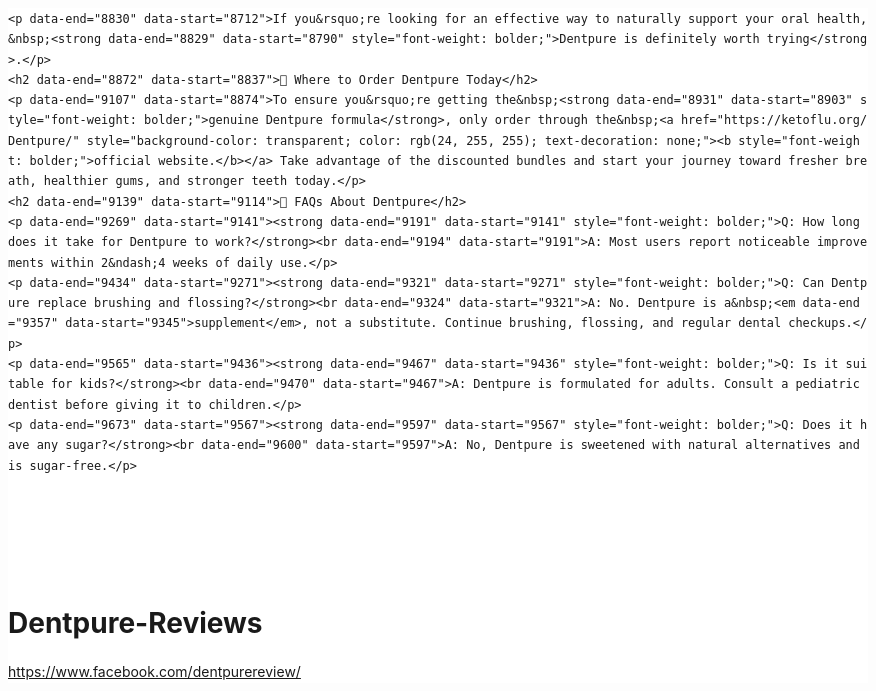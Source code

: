     <p data-end="8830" data-start="8712">If you&rsquo;re looking for an effective way to naturally support your oral health,&nbsp;<strong data-end="8829" data-start="8790" style="font-weight: bolder;">Dentpure is definitely worth trying</strong>.</p>
    <h2 data-end="8872" data-start="8837">🛒 Where to Order Dentpure Today</h2>
    <p data-end="9107" data-start="8874">To ensure you&rsquo;re getting the&nbsp;<strong data-end="8931" data-start="8903" style="font-weight: bolder;">genuine Dentpure formula</strong>, only order through the&nbsp;<a href="https://ketoflu.org/Dentpure/" style="background-color: transparent; color: rgb(24, 255, 255); text-decoration: none;"><b style="font-weight: bolder;">official website.</b></a> Take advantage of the discounted bundles and start your journey toward fresher breath, healthier gums, and stronger teeth today.</p>
    <h2 data-end="9139" data-start="9114">🧾 FAQs About Dentpure</h2>
    <p data-end="9269" data-start="9141"><strong data-end="9191" data-start="9141" style="font-weight: bolder;">Q: How long does it take for Dentpure to work?</strong><br data-end="9194" data-start="9191">A: Most users report noticeable improvements within 2&ndash;4 weeks of daily use.</p>
    <p data-end="9434" data-start="9271"><strong data-end="9321" data-start="9271" style="font-weight: bolder;">Q: Can Dentpure replace brushing and flossing?</strong><br data-end="9324" data-start="9321">A: No. Dentpure is a&nbsp;<em data-end="9357" data-start="9345">supplement</em>, not a substitute. Continue brushing, flossing, and regular dental checkups.</p>
    <p data-end="9565" data-start="9436"><strong data-end="9467" data-start="9436" style="font-weight: bolder;">Q: Is it suitable for kids?</strong><br data-end="9470" data-start="9467">A: Dentpure is formulated for adults. Consult a pediatric dentist before giving it to children.</p>
    <p data-end="9673" data-start="9567"><strong data-end="9597" data-start="9567" style="font-weight: bolder;">Q: Does it have any sugar?</strong><br data-end="9600" data-start="9597">A: No, Dentpure is sweetened with natural alternatives and is sugar-free.</p>
</div>
<p><br></p>
<div class="separator" style="clear: both; text-align: center;"><br style="color: rgb(255, 255, 255); font-family: Merriweather, Georgia, serif; font-size: 16px; font-style: normal; font-variant-ligatures: normal; font-variant-caps: normal; font-weight: 400; letter-spacing: normal; orphans: 2; text-align: center; text-indent: 0px; text-transform: none; widows: 2; word-spacing: 0px; -webkit-text-stroke-width: 0px; white-space: normal; background-color: rgb(0, 0, 0); text-decoration-thickness: initial; text-decoration-style: initial; text-decoration-color: initial;"></div>
<div style="text-align: center;"><br style="text-align: center;color: rgb(255, 255, 255);background-color: rgb(0, 0, 0);font-size: 16px;font-family: Merriweather, Georgia, serif;"></div>

# Dentpure-Reviews
https://www.facebook.com/dentpurereview/
